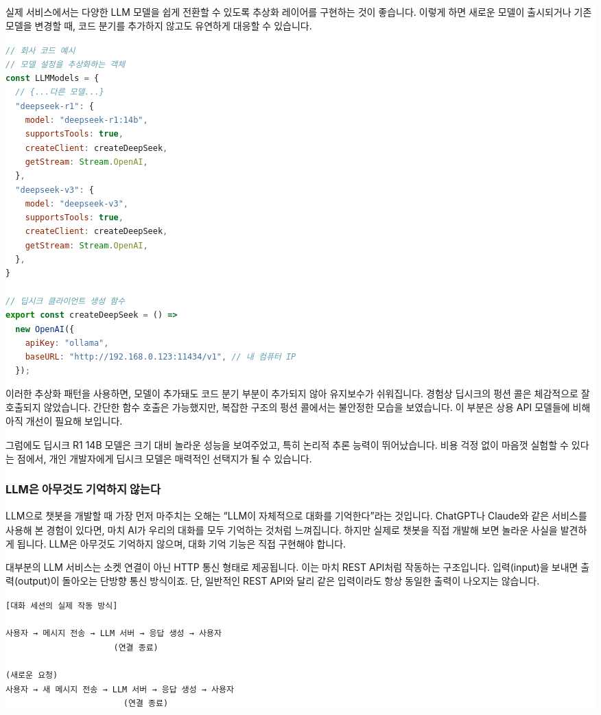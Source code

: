 실제 서비스에서는 다양한 LLM 모델을 쉽게 전환할 수 있도록 추상화 레이어를 구현하는 것이 좋습니다. 이렇게 하면 새로운 모델이 출시되거나 기존 모델을 변경할 때, 코드 분기를 추가하지 않고도 유연하게 대응할 수 있습니다.

```js
// 회사 코드 예시
// 모델 설정을 추상화하는 객체
const LLMModels = {
  // {...다른 모델...}
  "deepseek-r1": {
    model: "deepseek-r1:14b",
    supportsTools: true,
    createClient: createDeepSeek,
    getStream: Stream.OpenAI,
  },
  "deepseek-v3": {
    model: "deepseek-v3",
    supportsTools: true,
    createClient: createDeepSeek,
    getStream: Stream.OpenAI,
  },
}

// 딥시크 클라이언트 생성 함수
export const createDeepSeek = () =>
  new OpenAI({
    apiKey: "ollama", 
    baseURL: "http://192.168.0.123:11434/v1", // 내 컴퓨터 IP
  });
```

이러한 추상화 패턴을 사용하면, 모델이 추가돼도 코드 분기 부분이 추가되지 않아 유지보수가 쉬워집니다. 경험상 딥시크의 펑션 콜은 체감적으로 잘 호출되지 않았습니다. 간단한 함수 호출은 가능했지만, 복잡한 구조의 펑션 콜에서는 불안정한 모습을 보였습니다. 이 부분은 상용 API 모델들에 비해 아직 개선이 필요해 보입니다.

그럼에도 딥시크 R1 14B 모델은 크기 대비 놀라운 성능을 보여주었고, 특히 논리적 추론 능력이 뛰어났습니다. 비용 걱정 없이 마음껏 실험할 수 있다는 점에서, 개인 개발자에게 딥시크 모델은 매력적인 선택지가 될 수 있습니다.

### LLM은 아무것도 기억하지 않는다

LLM으로 챗봇을 개발할 때 가장 먼저 마주치는 오해는 “LLM이 자체적으로 대화를 기억한다”라는 것입니다. ChatGPT나 Claude와 같은 서비스를 사용해 본 경험이 있다면, 마치 AI가 우리의 대화를 모두 기억하는 것처럼 느껴집니다. 하지만 실제로 챗봇을 직접 개발해 보면 놀라운 사실을 발견하게 됩니다. LLM은 아무것도 기억하지 않으며, 대화 기억 기능은 직접 구현해야 합니다.

대부분의 LLM 서비스는 소켓 연결이 아닌 HTTP 통신 형태로 제공됩니다. 이는 마치 REST API처럼 작동하는 구조입니다. 입력(input)을 보내면 출력(output)이 돌아오는 단방향 통신 방식이죠. 단, 일반적인 REST API와 달리 같은 입력이라도 항상 동일한 출력이 나오지는 않습니다.

```plaintext
[대화 세션의 실제 작동 방식]

사용자 → 메시지 전송 → LLM 서버 → 응답 생성 → 사용자
                      (연결 종료)

(새로운 요청)
사용자 → 새 메시지 전송 → LLM 서버 → 응답 생성 → 사용자
                        (연결 종료)
```
